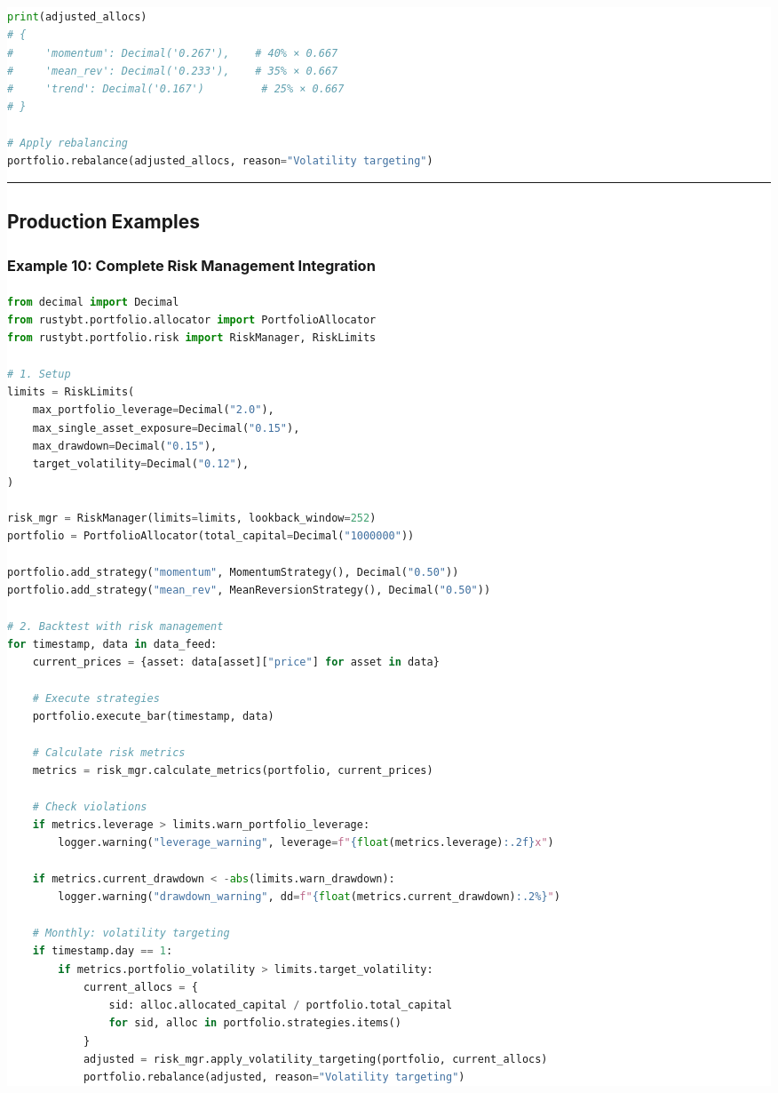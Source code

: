 ```python
print(adjusted_allocs)
# {
#     'momentum': Decimal('0.267'),    # 40% × 0.667
#     'mean_rev': Decimal('0.233'),    # 35% × 0.667
#     'trend': Decimal('0.167')         # 25% × 0.667
# }

# Apply rebalancing
portfolio.rebalance(adjusted_allocs, reason="Volatility targeting")
```

---

## Production Examples

### Example 10: Complete Risk Management Integration

```python
from decimal import Decimal
from rustybt.portfolio.allocator import PortfolioAllocator
from rustybt.portfolio.risk import RiskManager, RiskLimits

# 1. Setup
limits = RiskLimits(
    max_portfolio_leverage=Decimal("2.0"),
    max_single_asset_exposure=Decimal("0.15"),
    max_drawdown=Decimal("0.15"),
    target_volatility=Decimal("0.12"),
)

risk_mgr = RiskManager(limits=limits, lookback_window=252)
portfolio = PortfolioAllocator(total_capital=Decimal("1000000"))

portfolio.add_strategy("momentum", MomentumStrategy(), Decimal("0.50"))
portfolio.add_strategy("mean_rev", MeanReversionStrategy(), Decimal("0.50"))

# 2. Backtest with risk management
for timestamp, data in data_feed:
    current_prices = {asset: data[asset]["price"] for asset in data}

    # Execute strategies
    portfolio.execute_bar(timestamp, data)

    # Calculate risk metrics
    metrics = risk_mgr.calculate_metrics(portfolio, current_prices)

    # Check violations
    if metrics.leverage > limits.warn_portfolio_leverage:
        logger.warning("leverage_warning", leverage=f"{float(metrics.leverage):.2f}x")

    if metrics.current_drawdown < -abs(limits.warn_drawdown):
        logger.warning("drawdown_warning", dd=f"{float(metrics.current_drawdown):.2%}")

    # Monthly: volatility targeting
    if timestamp.day == 1:
        if metrics.portfolio_volatility > limits.target_volatility:
            current_allocs = {
                sid: alloc.allocated_capital / portfolio.total_capital
                for sid, alloc in portfolio.strategies.items()
            }
            adjusted = risk_mgr.apply_volatility_targeting(portfolio, current_allocs)
            portfolio.rebalance(adjusted, reason="Volatility targeting")

```